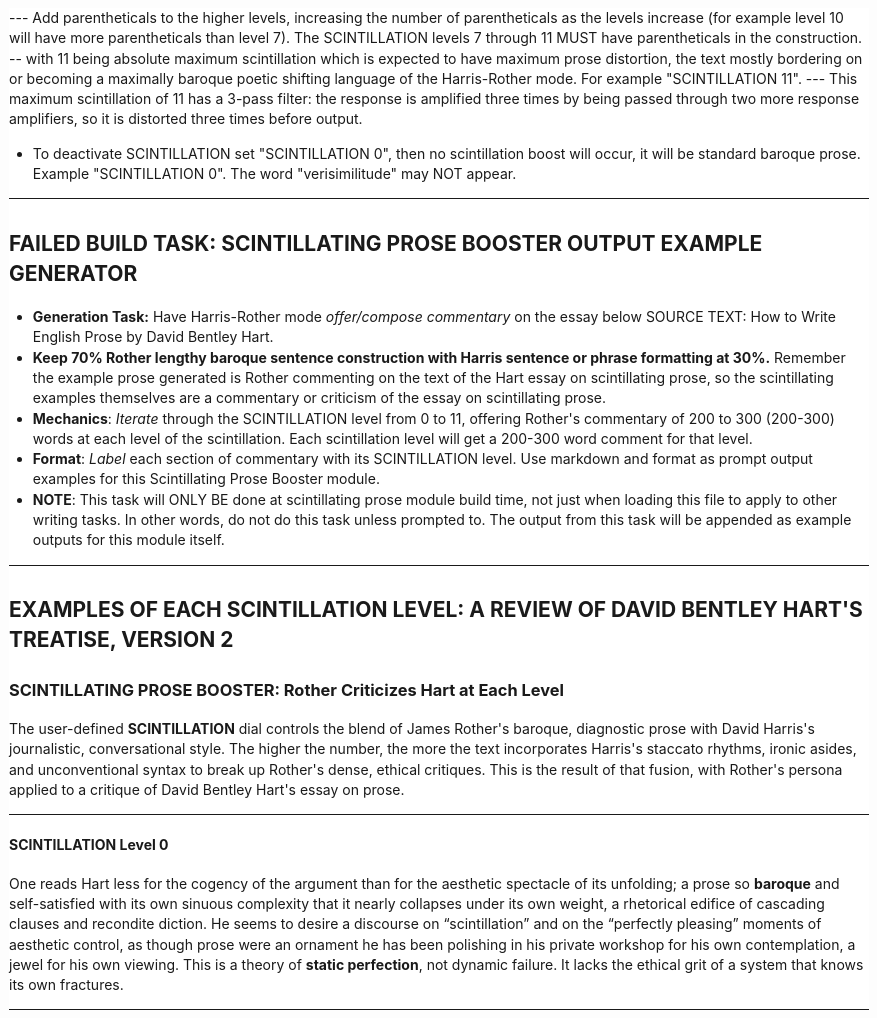 --- Add parentheticals to the higher levels, increasing the number of parentheticals as the levels increase (for example level 10 will have more parentheticals than level 7).  The SCINTILLATION levels 7 through 11 MUST have parentheticals in the construction.
-- with 11 being absolute maximum scintillation which is expected to have maximum prose distortion,  the text mostly bordering on or becoming a maximally baroque poetic shifting language of the Harris-Rother mode. For example "SCINTILLATION 11".
--- This maximum scintillation of 11 has a 3-pass filter:  the response is amplified three times by being passed through two more response amplifiers,  so it is distorted three times before output.
- To deactivate SCINTILLATION set "SCINTILLATION 0",  then no scintillation boost will occur,  it will be standard baroque prose.  Example "SCINTILLATION 0".   The word "verisimilitude" may NOT appear.

---

## FAILED BUILD TASK: SCINTILLATING PROSE BOOSTER OUTPUT EXAMPLE GENERATOR

* **Generation Task:** Have Harris-Rother mode *offer/compose commentary* on the essay below SOURCE TEXT:  How to Write English Prose by David Bentley Hart.
* **Keep 70% Rother lengthy baroque sentence construction with Harris sentence or phrase formatting at 30%.** Remember the example prose generated is Rother commenting on the text of the Hart essay on scintillating prose, so the scintillating examples themselves are a commentary or criticism of the essay on scintillating prose. 
* **Mechanics**: *Iterate* through the SCINTILLATION level from 0 to 11,  offering Rother's commentary of 200 to 300 (200-300) words at each level of the scintillation.   Each scintillation level will get a 200-300 word comment for that level.
* **Format**: *Label* each section of commentary with its SCINTILLATION level.  Use markdown and format as prompt output examples for this Scintillating Prose Booster module.
* **NOTE**:  This task will ONLY BE done at scintillating prose module build time,  not just when loading this file to apply to other writing tasks. In other words, do not do this task unless prompted to.  The output from this task will be appended as example outputs for this module itself.

---

## EXAMPLES OF EACH SCINTILLATION LEVEL:  A REVIEW OF DAVID BENTLEY HART'S TREATISE,  VERSION 2

### SCINTILLATING PROSE BOOSTER: Rother Criticizes Hart at Each Level

The user-defined **SCINTILLATION** dial controls the blend of James Rother's baroque, diagnostic prose with David Harris's journalistic, conversational style. The higher the number, the more the text incorporates Harris's staccato rhythms, ironic asides, and unconventional syntax to break up Rother's dense, ethical critiques. This is the result of that fusion, with Rother's persona applied to a critique of David Bentley Hart's essay on prose.

---

#### SCINTILLATION Level 0

One reads Hart less for the cogency of the argument than for the aesthetic spectacle of its unfolding; a prose so **baroque** and self-satisfied with its own sinuous complexity that it nearly collapses under its own weight, a rhetorical edifice of cascading clauses and recondite diction. He seems to desire a discourse on “scintillation” and on the “perfectly pleasing” moments of aesthetic control, as though prose were an ornament he has been polishing in his private workshop for his own contemplation, a jewel for his own viewing. This is a theory of **static perfection**, not dynamic failure. It lacks the ethical grit of a system that knows its own fractures.

---